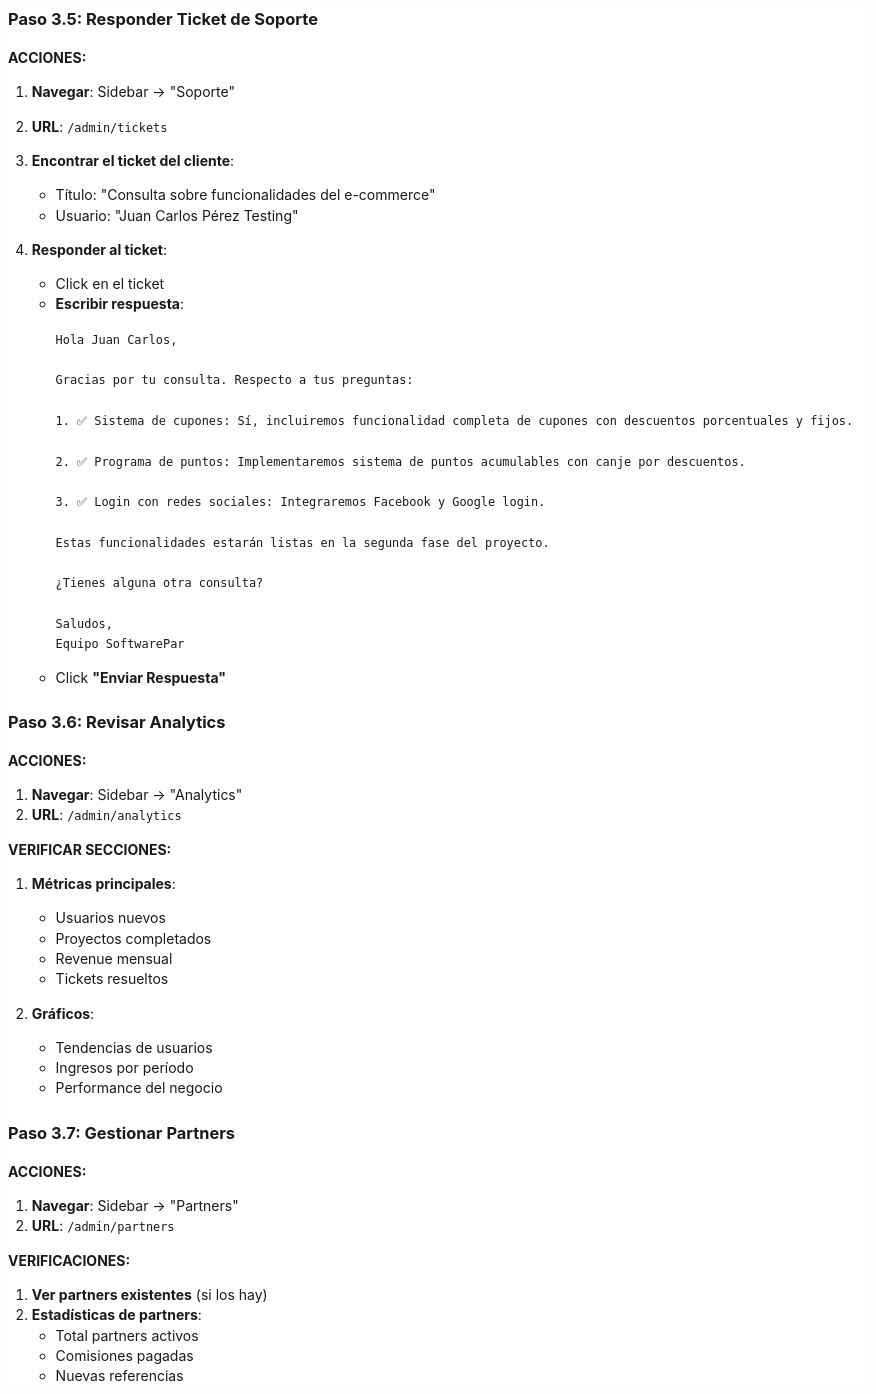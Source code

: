 ### **Paso 3.5: Responder Ticket de Soporte**
**ACCIONES:**
1. **Navegar**: Sidebar → "Soporte"
2. **URL**: `/admin/tickets`
3. **Encontrar el ticket del cliente**:
   - Título: "Consulta sobre funcionalidades del e-commerce"
   - Usuario: "Juan Carlos Pérez Testing"

4. **Responder al ticket**:
   - Click en el ticket
   - **Escribir respuesta**:
     ```
     Hola Juan Carlos,

     Gracias por tu consulta. Respecto a tus preguntas:

     1. ✅ Sistema de cupones: Sí, incluiremos funcionalidad completa de cupones con descuentos porcentuales y fijos.

     2. ✅ Programa de puntos: Implementaremos sistema de puntos acumulables con canje por descuentos.

     3. ✅ Login con redes sociales: Integraremos Facebook y Google login.

     Estas funcionalidades estarán listas en la segunda fase del proyecto.

     ¿Tienes alguna otra consulta?

     Saludos,
     Equipo SoftwarePar
     ```
   - Click **"Enviar Respuesta"**

### **Paso 3.6: Revisar Analytics**
**ACCIONES:**
1. **Navegar**: Sidebar → "Analytics"
2. **URL**: `/admin/analytics`

**VERIFICAR SECCIONES:**
1. **Métricas principales**:
   - Usuarios nuevos
   - Proyectos completados
   - Revenue mensual
   - Tickets resueltos

2. **Gráficos**:
   - Tendencias de usuarios
   - Ingresos por período
   - Performance del negocio

### **Paso 3.7: Gestionar Partners**
**ACCIONES:**
1. **Navegar**: Sidebar → "Partners"
2. **URL**: `/admin/partners`

**VERIFICACIONES:**
1. **Ver partners existentes** (si los hay)
2. **Estadísticas de partners**:
   - Total partners activos
   - Comisiones pagadas
   - Nuevas referencias
